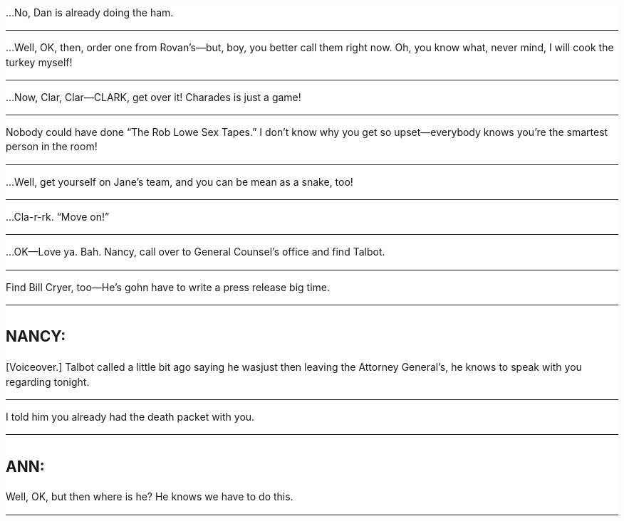 

…No, Dan is already doing the ham. 

---


…Well, OK, then, order one from Rovan’s—but, boy, you better call them right now. Oh, you know what, never mind, I will cook the turkey myself! 

---


…Now, Clar, Clar—CLARK, get over it! Charades is just a game! 

---


Nobody could have done “The Rob Lowe Sex Tapes.” I don’t know why you get so upset—everybody knows you’re the smartest person in the room! 

---

…Well, get yourself on Jane’s team, and you can be mean as a snake, too! 

---


…Cla-r-rk. “Move on!” 

---


…OK—Love ya. Bah. Nancy, call over to General Counsel’s office and find Talbot. 

---


Find Bill Cryer, too—He’s gohn have to write a press release big time. 

---


## NANCY:
[Voiceover.] Talbot called a little bit ago saying he wasjust then leaving the Attorney General’s, he knows to speak with you regarding tonight. 

---


I told him you already had the death packet with you. 

---



## ANN:
Well, OK, but then where is he? He knows we have to do this. 

---

